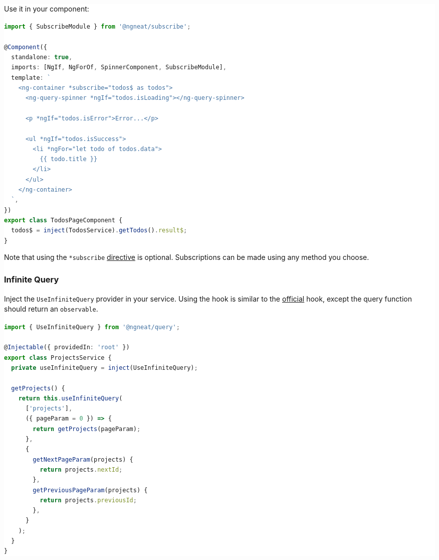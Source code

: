 Use it in your component:

```ts
import { SubscribeModule } from '@ngneat/subscribe';

@Component({
  standalone: true,
  imports: [NgIf, NgForOf, SpinnerComponent, SubscribeModule],
  template: `
    <ng-container *subscribe="todos$ as todos">
      <ng-query-spinner *ngIf="todos.isLoading"></ng-query-spinner>

      <p *ngIf="todos.isError">Error...</p>

      <ul *ngIf="todos.isSuccess">
        <li *ngFor="let todo of todos.data">
          {{ todo.title }}
        </li>
      </ul>
    </ng-container>
  `,
})
export class TodosPageComponent {
  todos$ = inject(TodosService).getTodos().result$;
}
```

Note that using the `*subscribe` [directive](https://github.com/ngneat/subscribe) is optional. Subscriptions can be made using any method you choose.

### Infinite Query

Inject the `UseInfiniteQuery` provider in your service. Using the hook is similar to the [official](https://tanstack.com/query/v4/docs/guides/infinite-queries) hook, except the query function should return an `observable`.

```ts
import { UseInfiniteQuery } from '@ngneat/query';

@Injectable({ providedIn: 'root' })
export class ProjectsService {
  private useInfiniteQuery = inject(UseInfiniteQuery);

  getProjects() {
    return this.useInfiniteQuery(
      ['projects'],
      ({ pageParam = 0 }) => {
        return getProjects(pageParam);
      },
      {
        getNextPageParam(projects) {
          return projects.nextId;
        },
        getPreviousPageParam(projects) {
          return projects.previousId;
        },
      }
    );
  }
}
```
